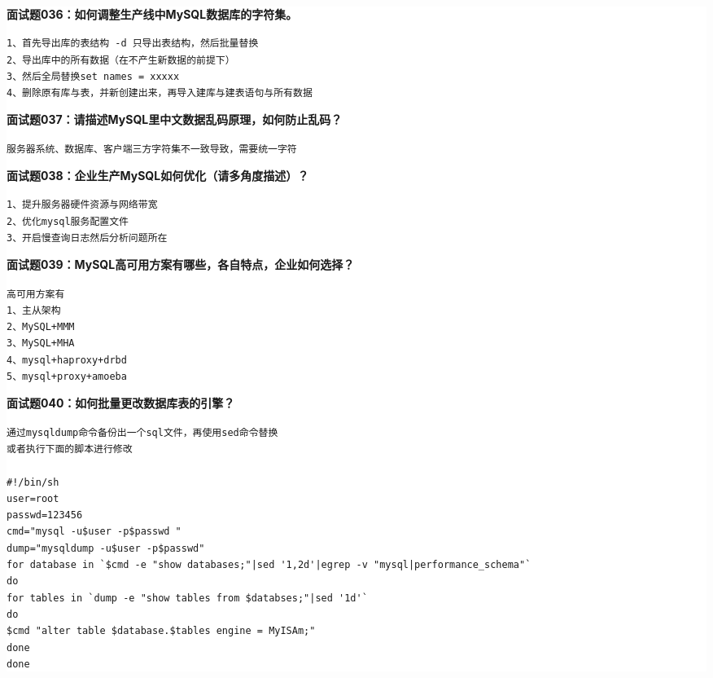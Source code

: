 **面试题036：如何调整生产线中MySQL数据库的字符集。**

```
1、首先导出库的表结构 -d 只导出表结构，然后批量替换
2、导出库中的所有数据（在不产生新数据的前提下）
3、然后全局替换set names = xxxxx 
4、删除原有库与表，并新创建出来，再导入建库与建表语句与所有数据
```

**面试题037：请描述MySQL里中文数据乱码原理，如何防止乱码？**

```
服务器系统、数据库、客户端三方字符集不一致导致，需要统一字符
```

**面试题038：企业生产MySQL如何优化（请多角度描述）？**

```
1、提升服务器硬件资源与网络带宽
2、优化mysql服务配置文件
3、开启慢查询日志然后分析问题所在
```

**面试题039：MySQL高可用方案有哪些，各自特点，企业如何选择？**

```
高可用方案有
1、主从架构
2、MySQL+MMM 
3、MySQL+MHA 
4、mysql+haproxy+drbd 
5、mysql+proxy+amoeba
```

**面试题040：如何批量更改数据库表的引擎？**

```
通过mysqldump命令备份出一个sql文件，再使用sed命令替换
或者执行下面的脚本进行修改

#!/bin/sh
user=root
passwd=123456
cmd="mysql -u$user -p$passwd "
dump="mysqldump -u$user -p$passwd"
for database in `$cmd -e "show databases;"|sed '1,2d'|egrep -v "mysql|performance_schema"`
do
for tables in `dump -e "show tables from $databses;"|sed '1d'`
do
$cmd "alter table $database.$tables engine = MyISAm;"
done
done
```